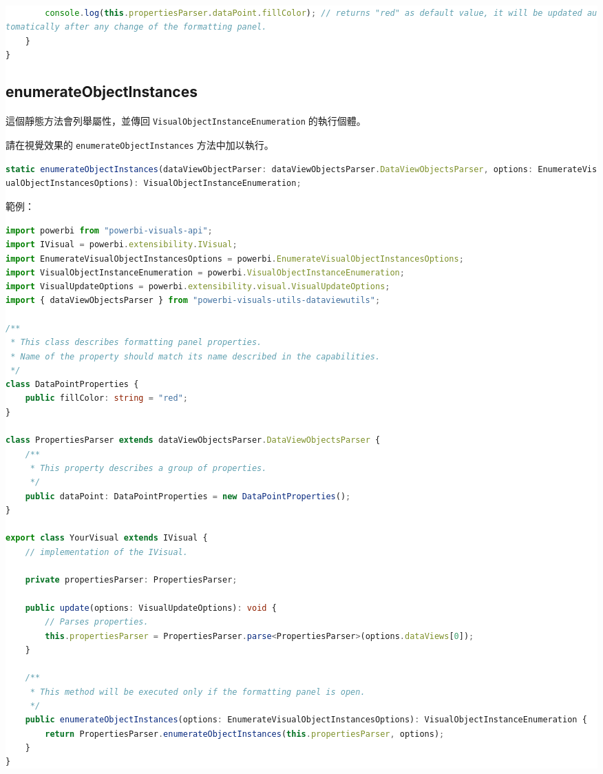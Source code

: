 ```typescript
        console.log(this.propertiesParser.dataPoint.fillColor); // returns "red" as default value, it will be updated automatically after any change of the formatting panel.
    }
}
```

## <a name="enumerateobjectinstances"></a>enumerateObjectInstances

這個靜態方法會列舉屬性，並傳回 `VisualObjectInstanceEnumeration` 的執行個體。

請在視覺效果的 `enumerateObjectInstances` 方法中加以執行。

```typescript
static enumerateObjectInstances(dataViewObjectParser: dataViewObjectsParser.DataViewObjectsParser, options: EnumerateVisualObjectInstancesOptions): VisualObjectInstanceEnumeration;
```

範例：

```typescript
import powerbi from "powerbi-visuals-api";
import IVisual = powerbi.extensibility.IVisual;
import EnumerateVisualObjectInstancesOptions = powerbi.EnumerateVisualObjectInstancesOptions;
import VisualObjectInstanceEnumeration = powerbi.VisualObjectInstanceEnumeration;
import VisualUpdateOptions = powerbi.extensibility.visual.VisualUpdateOptions;
import { dataViewObjectsParser } from "powerbi-visuals-utils-dataviewutils";

/**
 * This class describes formatting panel properties.
 * Name of the property should match its name described in the capabilities.
 */
class DataPointProperties {
    public fillColor: string = "red";
}

class PropertiesParser extends dataViewObjectsParser.DataViewObjectsParser {
    /**
     * This property describes a group of properties.
     */
    public dataPoint: DataPointProperties = new DataPointProperties();
}

export class YourVisual extends IVisual {
    // implementation of the IVisual.

    private propertiesParser: PropertiesParser;

    public update(options: VisualUpdateOptions): void {
        // Parses properties.
        this.propertiesParser = PropertiesParser.parse<PropertiesParser>(options.dataViews[0]);
    }

    /**
     * This method will be executed only if the formatting panel is open.
     */
    public enumerateObjectInstances(options: EnumerateVisualObjectInstancesOptions): VisualObjectInstanceEnumeration {
        return PropertiesParser.enumerateObjectInstances(this.propertiesParser, options);
    }
}
```
